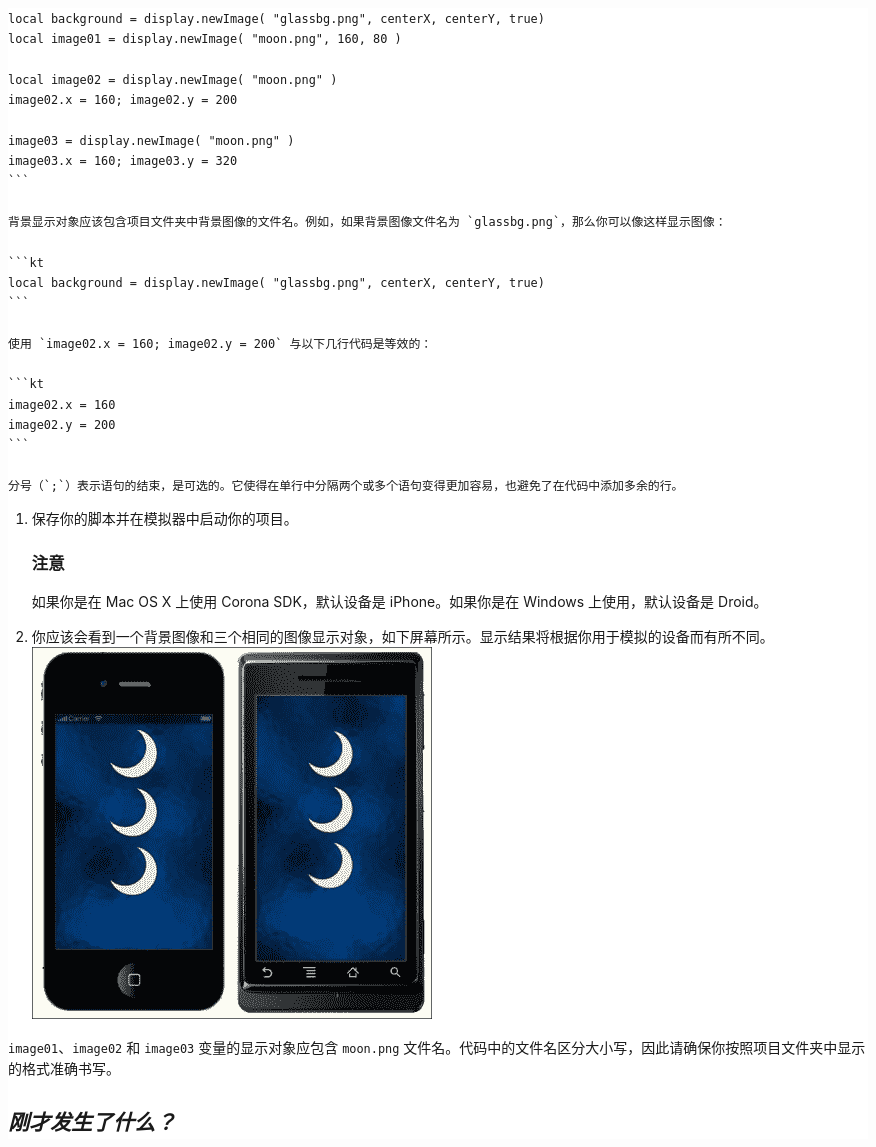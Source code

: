     local background = display.newImage( "glassbg.png", centerX, centerY, true)
    local image01 = display.newImage( "moon.png", 160, 80 )

    local image02 = display.newImage( "moon.png" )
    image02.x = 160; image02.y = 200

    image03 = display.newImage( "moon.png" )
    image03.x = 160; image03.y = 320
    ```

    背景显示对象应该包含项目文件夹中背景图像的文件名。例如，如果背景图像文件名为 `glassbg.png`，那么你可以像这样显示图像：

    ```kt
    local background = display.newImage( "glassbg.png", centerX, centerY, true)
    ```

    使用 `image02.x = 160; image02.y = 200` 与以下几行代码是等效的：

    ```kt
    image02.x = 160
    image02.y = 200
    ```

    分号（`;`）表示语句的结束，是可选的。它使得在单行中分隔两个或多个语句变得更加容易，也避免了在代码中添加多余的行。

1.  保存你的脚本并在模拟器中启动你的项目。

    ### 注意

    如果你是在 Mac OS X 上使用 Corona SDK，默认设备是 iPhone。如果你是在 Windows 上使用，默认设备是 Droid。

1.  你应该会看到一个背景图像和三个相同的图像显示对象，如下屏幕所示。显示结果将根据你用于模拟的设备而有所不同。![动手操作时间——在屏幕上放置图像](img/9343OT_02_01.jpg)

`image01`、`image02` 和 `image03` 变量的显示对象应包含 `moon.png` 文件名。代码中的文件名区分大小写，因此请确保你按照项目文件夹中显示的格式准确书写。

## *刚才发生了什么？*
